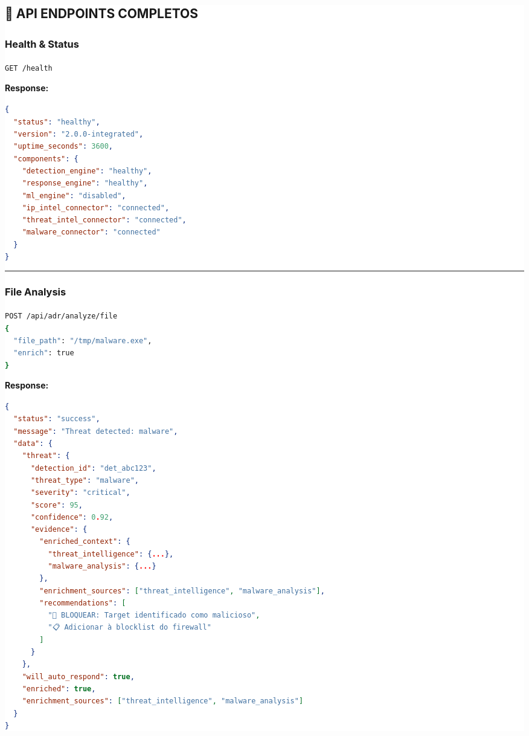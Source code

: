 
## 🚀 API ENDPOINTS COMPLETOS

### **Health & Status**
```bash
GET /health
```
**Response:**
```json
{
  "status": "healthy",
  "version": "2.0.0-integrated",
  "uptime_seconds": 3600,
  "components": {
    "detection_engine": "healthy",
    "response_engine": "healthy",
    "ml_engine": "disabled",
    "ip_intel_connector": "connected",
    "threat_intel_connector": "connected",
    "malware_connector": "connected"
  }
}
```

---

### **File Analysis**
```bash
POST /api/adr/analyze/file
{
  "file_path": "/tmp/malware.exe",
  "enrich": true
}
```
**Response:**
```json
{
  "status": "success",
  "message": "Threat detected: malware",
  "data": {
    "threat": {
      "detection_id": "det_abc123",
      "threat_type": "malware",
      "severity": "critical",
      "score": 95,
      "confidence": 0.92,
      "evidence": {
        "enriched_context": {
          "threat_intelligence": {...},
          "malware_analysis": {...}
        },
        "enrichment_sources": ["threat_intelligence", "malware_analysis"],
        "recommendations": [
          "🚨 BLOQUEAR: Target identificado como malicioso",
          "📋 Adicionar à blocklist do firewall"
        ]
      }
    },
    "will_auto_respond": true,
    "enriched": true,
    "enrichment_sources": ["threat_intelligence", "malware_analysis"]
  }
}
```
